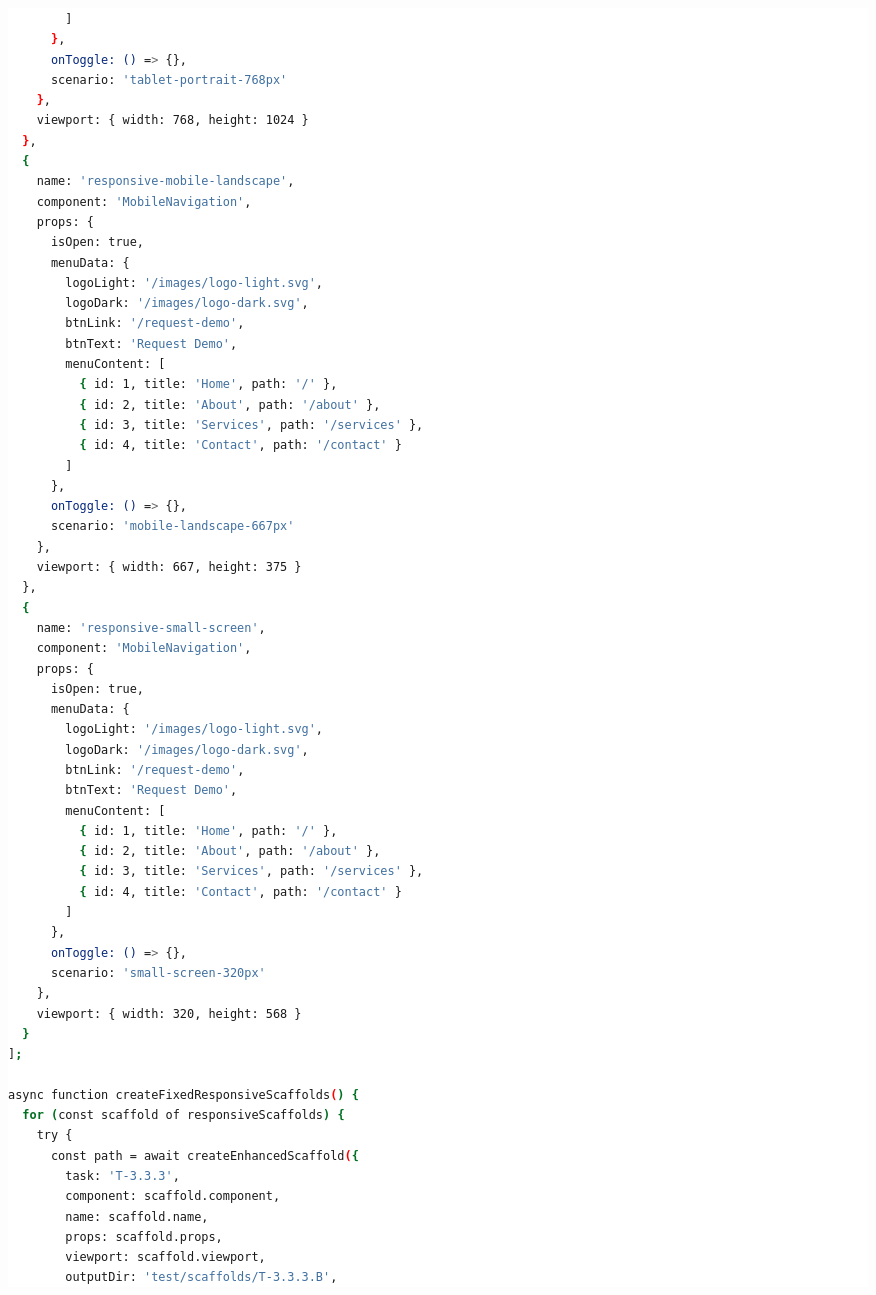 ```bash
        ]
      },
      onToggle: () => {},
      scenario: 'tablet-portrait-768px'
    },
    viewport: { width: 768, height: 1024 }
  },
  {
    name: 'responsive-mobile-landscape',
    component: 'MobileNavigation',
    props: {
      isOpen: true,
      menuData: {
        logoLight: '/images/logo-light.svg',
        logoDark: '/images/logo-dark.svg',
        btnLink: '/request-demo',
        btnText: 'Request Demo',
        menuContent: [
          { id: 1, title: 'Home', path: '/' },
          { id: 2, title: 'About', path: '/about' },
          { id: 3, title: 'Services', path: '/services' },
          { id: 4, title: 'Contact', path: '/contact' }
        ]
      },
      onToggle: () => {},
      scenario: 'mobile-landscape-667px'
    },
    viewport: { width: 667, height: 375 }
  },
  {
    name: 'responsive-small-screen',
    component: 'MobileNavigation',
    props: {
      isOpen: true,
      menuData: {
        logoLight: '/images/logo-light.svg',
        logoDark: '/images/logo-dark.svg',
        btnLink: '/request-demo',
        btnText: 'Request Demo',
        menuContent: [
          { id: 1, title: 'Home', path: '/' },
          { id: 2, title: 'About', path: '/about' },
          { id: 3, title: 'Services', path: '/services' },
          { id: 4, title: 'Contact', path: '/contact' }
        ]
      },
      onToggle: () => {},
      scenario: 'small-screen-320px'
    },
    viewport: { width: 320, height: 568 }
  }
];

async function createFixedResponsiveScaffolds() {
  for (const scaffold of responsiveScaffolds) {
    try {
      const path = await createEnhancedScaffold({
        task: 'T-3.3.3',
        component: scaffold.component,
        name: scaffold.name,
        props: scaffold.props,
        viewport: scaffold.viewport,
        outputDir: 'test/scaffolds/T-3.3.3.B',
```